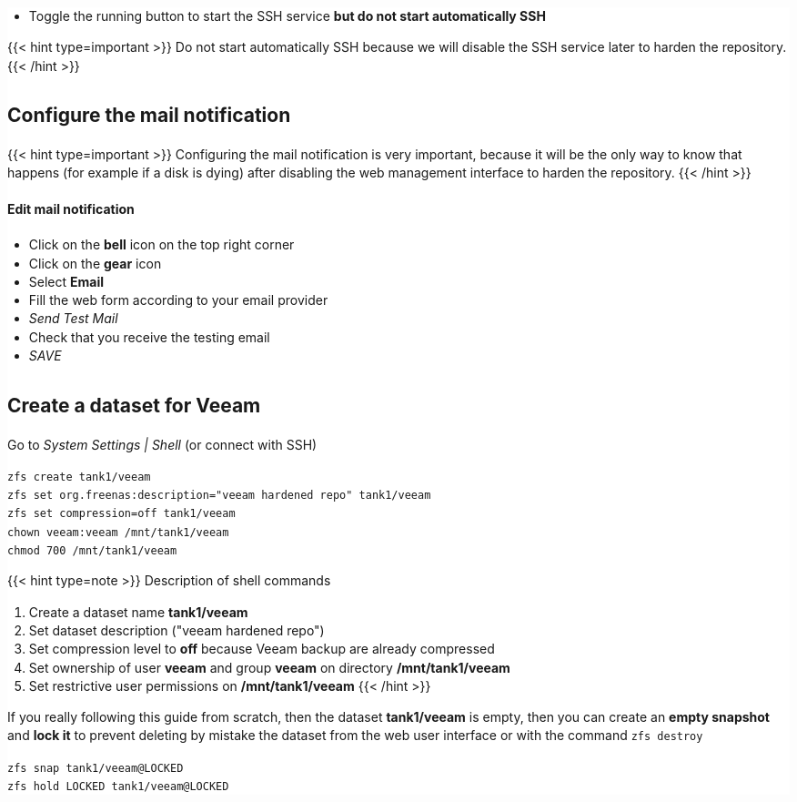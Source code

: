   * Toggle the running button to start the SSH service
   **but do not start automatically SSH**

{{< hint type=important >}}
Do not start automatically SSH because we will disable the SSH service
later to harden the repository.
{{< /hint >}}



## Configure the mail notification
{{< hint type=important >}}
Configuring the mail notification is very important, because it will
be the only way to know that happens (for example if a disk is dying)
after disabling the web management interface to harden the repository.
{{< /hint >}}

#### Edit mail notification
* Click on the **bell** <i class="fa fa-bell" aria-hidden="true" title="Alert"></i> icon on the top right corner
* Click on the **gear** <i class="fa fa-cog" aria-hidden="true" title="Settings"></i> icon
* Select **Email**
* Fill the web form according to your email provider
* *Send Test Mail*
* Check that you receive the testing email
* *SAVE*


## Create a dataset for Veeam
Go to *System Settings | Shell* (or connect with SSH)
```
zfs create tank1/veeam
zfs set org.freenas:description="veeam hardened repo" tank1/veeam
zfs set compression=off tank1/veeam
chown veeam:veeam /mnt/tank1/veeam
chmod 700 /mnt/tank1/veeam
```

{{< hint type=note >}}
Description of shell commands
1. Create a dataset name **tank1/veeam**
1. Set dataset description ("veeam hardened repo")
1. Set compression level to **off** because Veeam backup are already compressed
1. Set ownership of user **veeam** and group **veeam** on directory **/mnt/tank1/veeam**
1. Set restrictive user permissions on **/mnt/tank1/veeam**
{{< /hint >}}

If you really following this guide from scratch, then the dataset **tank1/veeam**
is empty, then  you can create an **empty snapshot** and **lock it** to prevent deleting by mistake the dataset from the web user interface or with the command `zfs destroy`

```
zfs snap tank1/veeam@LOCKED
zfs hold LOCKED tank1/veeam@LOCKED
```

